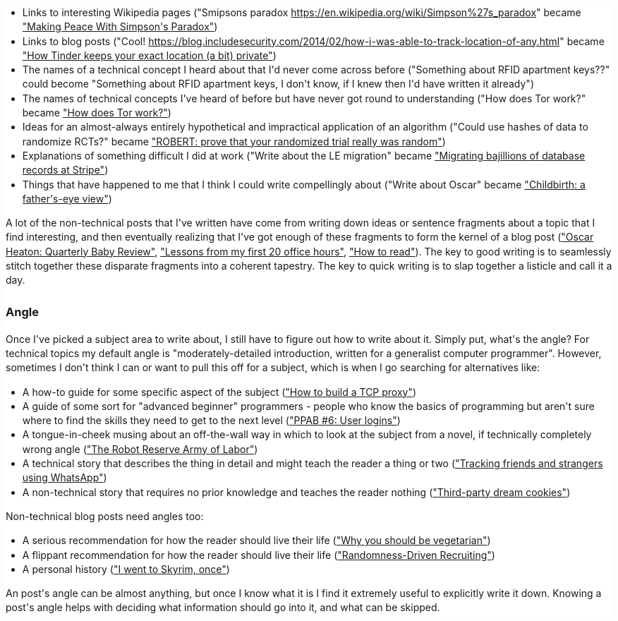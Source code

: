 * Links to interesting Wikipedia pages ("Smipsons paradox https://en.wikipedia.org/wiki/Simpson%27s_paradox" became ["Making Peace With Simpson's Paradox"][simpsons])
* Links to blog posts ("Cool! https://blog.includesecurity.com/2014/02/how-i-was-able-to-track-location-of-any.html" became ["How Tinder keeps your exact location (a bit) private"][tinder])
* The names of a technical concept I heard about that I'd never come across before ("Something about RFID apartment keys??" could become "Something about RFID apartment keys, I don't know, if I knew then I'd have written it already")
* The names of technical concepts I've heard of before but have never got round to understanding ("How does Tor work?" became ["How does Tor work?"][tor])
* Ideas for an almost-always entirely hypothetical and impractical application of an algorithm ("Could use hashes of data to randomize RCTs?" became ["ROBERT: prove that your randomized trial really was random"][robert])
* Explanations of something difficult I did at work ("Write about the LE migration" became ["Migrating bajillions of database records at Stripe"][stripe])
* Things that have happened to me that I think I could write compellingly about ("Write about Oscar" became ["Childbirth: a father's-eye view"][childbirth])

A lot of the non-technical posts that I've written have come from writing down ideas or sentence fragments about a topic that I find interesting, and then eventually realizing that I've got enough of these fragments to form the kernel of a blog post (["Oscar Heaton: Quarterly Baby Review"][baby], ["Lessons from my first 20 office hours"][office-hours], ["How to read"][read]). The key to good writing is to seamlessly stitch together these disparate fragments into a coherent tapestry. The key to quick writing is to slap together a listicle and call it a day.

### Angle

Once I've picked a subject area to write about, I still have to figure out how to write about it. Simply put, what's the angle? For technical topics my default angle is "moderately-detailed introduction, written for a generalist computer programmer". However, sometimes I don't think I can or want to pull this off for a subject, which is when I go searching for alternatives like:

* A how-to guide for some specific aspect of the subject (["How to build a TCP proxy"][tcp-proxy])
* A guide of some sort for "advanced beginner" programmers - people who know the basics of programming but aren't sure where to find the skills they need to get to the next level (["PPAB #6: User logins"][ppab6])
* A tongue-in-cheek musing about an off-the-wall way in which to look at the subject from a novel, if technically completely wrong angle (["The Robot Reserve Army of Labor"][robot])
* A technical story that describes the thing in detail and might teach the reader a thing or two (["Tracking friends and strangers using WhatsApp"][whatsapp])
* A non-technical story that requires no prior knowledge and teaches the reader nothing (["Third-party dream cookies"][dream-cookies])

Non-technical blog posts need angles too:

* A serious recommendation for how the reader should live their life (["Why you should be vegetarian"](/2014/04/18/why-you-should-be-vegetarian/))
* A flippant recommendation for how the reader should live their life (["Randomness-Driven Recruiting"](/2016/07/05/improve-your-recruiting-using-math-rand/))
* A personal history (["I went to Skyrim, once"][skyrim])

An post's angle can be almost anything, but once I know what it is I find it extremely useful to explicitly write it down. Knowing a post's angle helps with deciding what information should go into it, and what can be skipped.


[simpsons]: /2019/02/24/making-peace-with-simpsons-paradox/
[https]: /2014/03/27/how-does-https-actually-work/
[real-world]: /2018/11/28/https-in-the-real-world/
[ppab]: /ppab
[tor]: /2019/04/06/how-does-tor-work/
[wfc]: /2018/12/17/wavefunction-collapse-algorithm/
[poa]: /2013/07/29/padding-oracle-attack/
[wifi]: /2019/01/15/a-brief-history-of-wi-fi-privacy-vulnerabilities/
[zkp]: /2017/11/13/a-zero-knowledge-proof-for-the-existence-of-god/
[spartacus]: /2018/10/28/i-might-be-spartacus-differential-privacy-marketplace/
[tinder]: /2018/07/09/how-tinder-keeps-your-location-a-bit-private/
[robert]: /2019/03/17/robert-prove-that-your-randomized-trial-really-was-random/
[stripe]: /2015/08/31/migrating-bajillions-of-database-records-at-stripe/
[childbirth]: /2019/08/25/parenthood-3-oscar-heaton-quarterly-baby-review/
[tcp-proxy]: /2018/08/31/how-to-build-a-tcp-proxy-1/
[ppab6]: /2019/08/12/programming-projects-for-advanced-beginners-user-logins/
[robot]: /2019/03/31/the-robot-reserve-army-of-labor/
[whatsapp]: /2017/10/09/tracking-friends-and-strangers-using-whatsapp/
[dream-cookies]: /2019/01/27/third-party-dream-cookies/
[fb-tinder]: /2014/12/08/fun-with-your-friends-facebook-and-tinder-session-tokens/
[whatsapp1]: /2016/10/22/a-tale-of-love-betrayal-social-engineering-and-whatsapp/
[we-see-you]: /2017/10/17/we-see-you-democratizing-de-anonymization/
[ppab1]: /2018/06/12/programming-projects-for-advanced-beginners-ascii-art/
[ppab2]: /2018/07/20/project-2-game-of-life/
[ppab3]: /2018/10/09/programming-projects-for-advanced-beginners-3-a/
[ppab4]: /2018/11/03/programming-project-4-photomosaics/
[ppab5]: /2018/12/02/programming-project-5-snake/
[ppab6]: /2019/08/12/programming-projects-for-advanced-beginners-user-logins/
[ppab7]: /2019/07/27/programming-videos-for-advanced-beginners-battleships/
[baby]: /2019/08/25/parenthood-3-oscar-heaton-quarterly-baby-review/
[mtg1]: /2016/09/03/ten-somewhat-advanced-magic-the-gathering-plays/
[mtg2]: /2017/12/09/another-10-somewhat-advanced-magic-the-gathering-plays/
[skyrim]: /2018/07/04/i-went-to-skyrim-once/
[the-witness]: /2018/09/07/what-playing-the-witness-will-teach-my-kid/
[dark-souls]: /2018/11/23/the-therapeutic-properties-and-applications-of-dark-souls/
[rocket-league]: /2019/03/07/how-to-get-to-silver-in-rocket-league-1-v-1/
[lessons-blog]: /2014/07/26/lessons-from-a-surprisingly-successful-blog/
[style-guide]: /2018/12/06/a-blogging-style-guide/
[office-hours]: /2018/10/02/lessons-from-my-first-20-office-hours/
[read]: /2018/06/25/how-to-read/